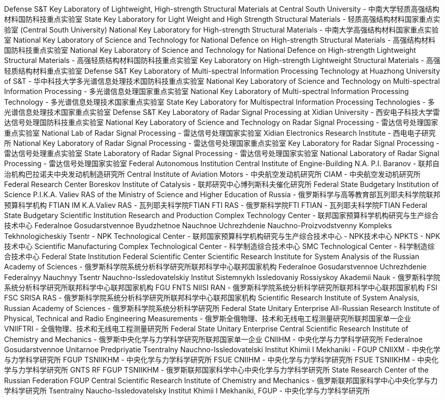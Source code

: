 Defense S&T Key Laboratory of Lightweight, High-strength Structural Materials at Central South University - 中南大学轻质高强结构材料国防科技重点实验室
State Key Laboratory for Light Weight and High Strength Structural Materials - 轻质高强结构材料国家重点实验室
(Central South University) National Key Laboratory for High-strength Structural Materials - 中南大学高强结构材料国家重点实验室
National Key Laboratory of Science and Technology for National Defence on High-strength Structural Materials - 高强结构材料国防科技重点实验室
National Key Laboratory of Science and Technology for National Defence on High-strength Lightweight Structural Materials - 高强轻质结构材料国防科技重点实验室
Key Laboratory on High-strength Lightweight Structural Materials - 高强轻质结构材料重点实验室
Defense S&T Key Laboratory of Multi-spectral Information Processing Technology at Huazhong University of S&T - 华中科技大学多光谱信息处理技术国防科技重点实验室
National Key Laboratory of Science and Technology on Multi-spectral Information Processing - 多光谱信息处理国家重点实验室
National Key Laboratory of Multi-spectral Information Processing Technology - 多光谱信息处理技术国家重点实验室
State Key Laboratory for Multispectral Information Processing Technologies - 多光谱信息处理技术国家重点实验室
Defense S&T Key Laboratory of Radar Signal Processing at Xidian University - 西安电子科技大学雷达信号处理国防科技重点实验室
National Key Laboratory of Science and Technology on Radar Signal Processing - 雷达信号处理国家重点实验室
National Lab of Radar Signal Processing - 雷达信号处理国家实验室
Xidian Electronics Research Institute - 西电电子研究所
National Key Laboratory of Radar Signal Processing - 雷达信号处理国家重点实验室
Key Laboratory for Radar Signal Processing - 雷达信号处理重点实验室
State Laboratory of Radar Signal Processing - 雷达信号处理国家实验室
National Laboratory of Radar Signal Processing - 雷达信号处理国家实验室
Federal Autonomous Institution Central Institute of Engine-Building N.A. P.I. Baranov - 联邦自治机构巴拉诺夫中央发动机制造研究所
Central Institute of Aviation Motors - 中央航空发动机研究所
CIAM - 中央航空发动机研究所
Federal Research Center Boreskov Institute of Catalysis - 联邦研究中心博列斯科夫催化研究所
Federal State Budgetary Institution of Science P.I.K.A. Valiev RAS of the Ministry of Science and Higher Education of Russia - 俄罗斯科学与高等教育部瓦列耶夫科学院联邦预算科学机构
FTIAN IM K.A.Valiev RAS - 瓦列耶夫科学院FTIAN
FTI RAS - 俄罗斯科学院FTI
FTIAN - 瓦列耶夫科学院FTIAN
Federal State Budgetary Scientific Institution Research and Production Complex Technology Center - 联邦国家预算科学机构研究与生产综合技术中心
Federalnoe Gosudarstvennoe Byudzhetnoe Nauchnoe Uchrezhdenie Nauchno-Proizvodstvenny Kompleks Tekhnologicheskiy Tsentr - NPK Technological Center - 联邦国家预算科学机构研究与生产综合技术中心 - NPK技术中心
NPKTS - NPK技术中心
Scientific Manufacturing Complex Technological Center - 科学制造综合技术中心
SMC Technological Center - 科学制造综合技术中心
Federal State Institution Federal Scientific Center Scientific Research Institute for System Analysis of the Russian Academy of Sciences - 俄罗斯科学院系统分析科学研究所联邦科学中心联邦国家机构
Federalnoe Gosudarstvennoe Uchrezhdenie Federalnyy Nauchnyy Tsentr Nauchno-Issledovatelskiy Institut Sistemnykh Issledovaniy Rossiyskoy Akademii Nauk - 俄罗斯科学院系统分析科学研究所联邦科学中心联邦国家机构
FGU FNTS NIISI RAN - 俄罗斯科学院系统分析科学研究所联邦科学中心联邦国家机构
FSI FSC SRISA RAS - 俄罗斯科学院系统分析科学研究所联邦科学中心联邦国家机构
Scientific Research Institute of System Analysis, Russian Academy of Sciences - 俄罗斯科学院系统分析科学研究所
Federal State Unitary Enterprise All-Russian Research Institute of Physical, Technical and Radio Engineering Measurements - 俄罗斯全俄物理、技术和无线电工程测量研究所联邦国家单一企业
VNIIFTRI - 全俄物理、技术和无线电工程测量研究所
Federal State Unitary Enterprise Central Scientific Research Institute of Chemistry and Mechanics - 俄罗斯中央化学与力学科学研究所联邦国家单一企业
CNIIHM - 中央化学与力学科学研究所
Federalnoe Gosudarstvennoe Unitarnoe Predpriyatie Tsentralny Nauchno-Issledovatelski Institut Khimii I Mekhaniki - FGUP CNIIXM - 中央化学与力学科学研究所
FGUP TSNIIKHM - 中央化学与力学科学研究所
FSUE CNIIHM - 中央化学与力学科学研究所
FSUE TSNIIKHM - 中央化学与力学科学研究所
GNTS RF FGUP TSNIIKHM - 俄罗斯联邦国家科学中心中央化学与力学科学研究所
State Research Center of the Russian Federation FGUP Central Scientific Research Institute of Chemistry and Mechanics - 俄罗斯联邦国家科学中心中央化学与力学科学研究所
Tsentralny Naucho-Issledovatelsky Institut Khimii I Mekhaniki, FGUP - 中央化学与力学科学研究所